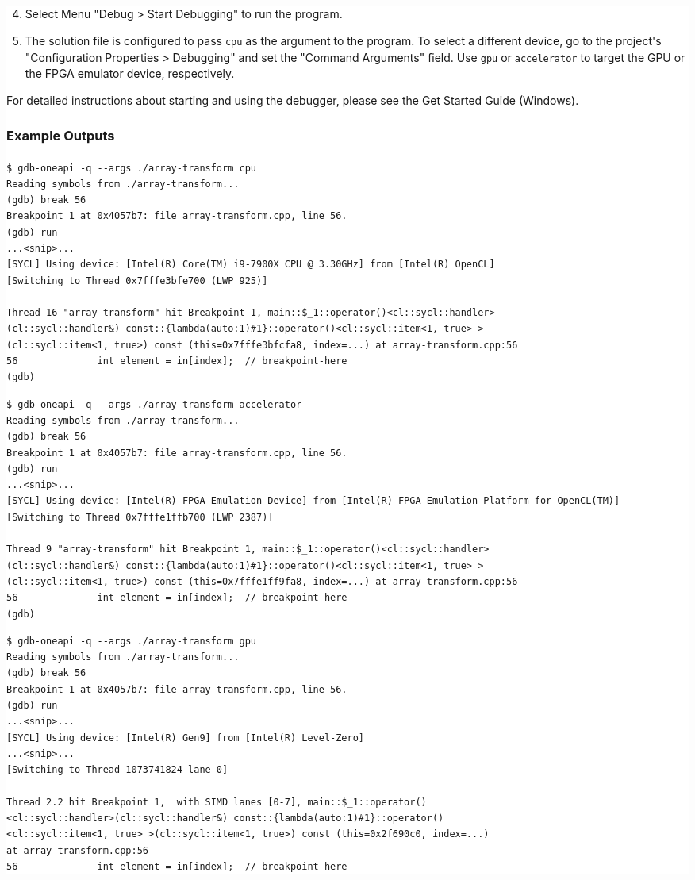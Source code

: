 4. Select Menu "Debug > Start Debugging" to run the program.

5. The solution file is configured to pass `cpu` as the argument to the
   program.  To select a different device, go to the project's "Configuration
   Properties > Debugging" and set the "Command Arguments" field.
   Use `gpu` or `accelerator` to target the GPU or the FPGA emulator device,
   respectively.

For detailed instructions about starting and using the debugger,
please see the
[Get Started Guide (Windows)](https://software.intel.com/en-us/get-started-with-debugging-dpcpp-windows).


### Example Outputs

```
$ gdb-oneapi -q --args ./array-transform cpu
Reading symbols from ./array-transform...
(gdb) break 56
Breakpoint 1 at 0x4057b7: file array-transform.cpp, line 56.
(gdb) run
...<snip>...
[SYCL] Using device: [Intel(R) Core(TM) i9-7900X CPU @ 3.30GHz] from [Intel(R) OpenCL]
[Switching to Thread 0x7fffe3bfe700 (LWP 925)]

Thread 16 "array-transform" hit Breakpoint 1, main::$_1::operator()<cl::sycl::handler>
(cl::sycl::handler&) const::{lambda(auto:1)#1}::operator()<cl::sycl::item<1, true> >
(cl::sycl::item<1, true>) const (this=0x7fffe3bfcfa8, index=...) at array-transform.cpp:56
56              int element = in[index];  // breakpoint-here
(gdb)
```

```
$ gdb-oneapi -q --args ./array-transform accelerator
Reading symbols from ./array-transform...
(gdb) break 56
Breakpoint 1 at 0x4057b7: file array-transform.cpp, line 56.
(gdb) run
...<snip>...
[SYCL] Using device: [Intel(R) FPGA Emulation Device] from [Intel(R) FPGA Emulation Platform for OpenCL(TM)]
[Switching to Thread 0x7fffe1ffb700 (LWP 2387)]

Thread 9 "array-transform" hit Breakpoint 1, main::$_1::operator()<cl::sycl::handler>
(cl::sycl::handler&) const::{lambda(auto:1)#1}::operator()<cl::sycl::item<1, true> >
(cl::sycl::item<1, true>) const (this=0x7fffe1ff9fa8, index=...) at array-transform.cpp:56
56              int element = in[index];  // breakpoint-here
(gdb)
```

```
$ gdb-oneapi -q --args ./array-transform gpu
Reading symbols from ./array-transform...
(gdb) break 56
Breakpoint 1 at 0x4057b7: file array-transform.cpp, line 56.
(gdb) run
...<snip>...
[SYCL] Using device: [Intel(R) Gen9] from [Intel(R) Level-Zero]
...<snip>...
[Switching to Thread 1073741824 lane 0]

Thread 2.2 hit Breakpoint 1,  with SIMD lanes [0-7], main::$_1::operator()
<cl::sycl::handler>(cl::sycl::handler&) const::{lambda(auto:1)#1}::operator()
<cl::sycl::item<1, true> >(cl::sycl::item<1, true>) const (this=0x2f690c0, index=...)
at array-transform.cpp:56
56              int element = in[index];  // breakpoint-here
```
